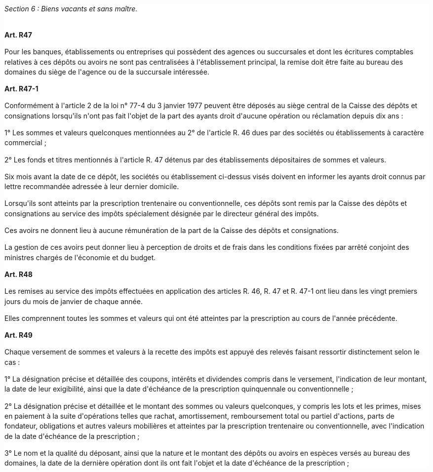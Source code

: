 ###### Section 6 : Biens vacants et sans maître.

**Art. R47**

Pour les banques, établissements ou entreprises qui possèdent des agences ou succursales et dont les écritures comptables relatives à ces dépôts ou avoirs ne sont pas centralisées à l'établissement principal, la remise doit être faite au bureau des domaines du siège de l'agence ou de la succursale intéressée.

**Art. R47-1**

Conformément à l'article 2 de la loi n° 77-4 du 3 janvier 1977 peuvent être déposés au siège central de la Caisse des dépôts et consignations lorsqu'ils n'ont pas fait l'objet de la part des ayants droit d'aucune opération ou réclamation depuis dix ans :

1° Les sommes et valeurs quelconques mentionnées au 2° de l'article R. 46 dues par des sociétés ou établissements à caractère commercial ;

2° Les fonds et titres mentionnés à l'article R. 47 détenus par des établissements dépositaires de sommes et valeurs.

Six mois avant la date de ce dépôt, les sociétés ou établissement ci-dessus visés doivent en informer les ayants droit connus par lettre recommandée adressée à leur dernier domicile.

Lorsqu'ils sont atteints par la prescription trentenaire ou conventionnelle, ces dépôts sont remis par la Caisse des dépôts et consignations au service des impôts spécialement désignée par le directeur général des impôts.

Ces avoirs ne donnent lieu à aucune rémunération de la part de la Caisse des dépôts et consignations.

La gestion de ces avoirs peut donner lieu à perception de droits et de frais dans les conditions fixées par arrêté conjoint des ministres chargés de l'économie et du budget.

**Art. R48**

Les remises au service des impôts effectuées en application des articles R. 46, R. 47 et R. 47-1 ont lieu dans les vingt premiers jours du mois de janvier de chaque année.

Elles comprennent toutes les sommes et valeurs qui ont été atteintes par la prescription au cours de l'année précédente.

**Art. R49**

Chaque versement de sommes et valeurs à la recette des impôts est appuyé des relevés faisant ressortir distinctement selon le cas :

1° La désignation précise et détaillée des coupons, intérêts et dividendes compris dans le versement, l'indication de leur montant, la date de leur exigibilité, ainsi que la date d'échéance de la prescription quinquennale ou conventionnelle ;

2° La désignation précise et détaillée et le montant des sommes ou valeurs quelconques, y compris les lots et les primes, mises en paiement à la suite d'opérations telles que rachat, amortissement, remboursement total ou partiel d'actions, parts de fondateur, obligations et autres valeurs mobilières et atteintes par la prescription trentenaire ou conventionnelle, avec l'indication de la date d'échéance de la prescription ;

3° Le nom et la qualité du déposant, ainsi que la nature et le montant des dépôts ou avoirs en espèces versés au bureau des domaines, la date de la dernière opération dont ils ont fait l'objet et la date d'échéance de la prescription ;
